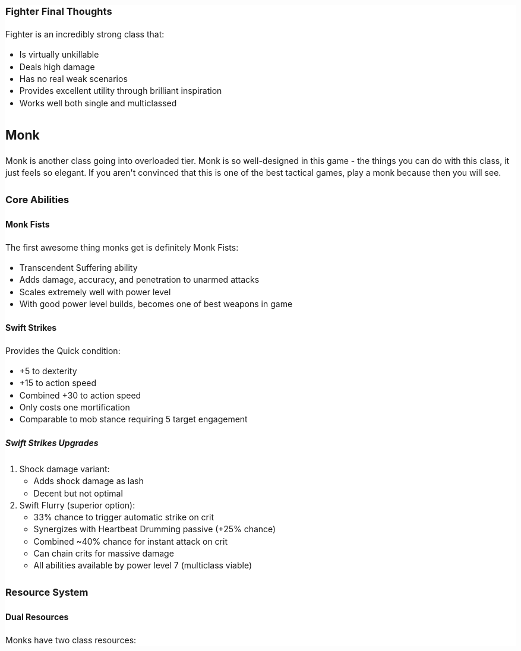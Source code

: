### Fighter Final Thoughts

Fighter is an incredibly strong class that:

- Is virtually unkillable
- Deals high damage
- Has no real weak scenarios
- Provides excellent utility through brilliant inspiration
- Works well both single and multiclassed

## Monk

Monk is another class going into overloaded tier. Monk is so well-designed in this game - the things you can do with this class, it just feels so elegant. If you aren't convinced that this is one of the best tactical games, play a monk because then you will see.

### Core Abilities

#### Monk Fists

The first awesome thing monks get is definitely Monk Fists:

- Transcendent Suffering ability
- Adds damage, accuracy, and penetration to unarmed attacks
- Scales extremely well with power level
- With good power level builds, becomes one of best weapons in game

#### Swift Strikes

Provides the Quick condition:

- +5 to dexterity
- +15 to action speed
- Combined +30 to action speed
- Only costs one mortification
- Comparable to mob stance requiring 5 target engagement

##### Swift Strikes Upgrades

1. Shock damage variant:
   - Adds shock damage as lash
   - Decent but not optimal
2. Swift Flurry (superior option):
   - 33% chance to trigger automatic strike on crit
   - Synergizes with Heartbeat Drumming passive (+25% chance)
   - Combined ~40% chance for instant attack on crit
   - Can chain crits for massive damage
   - All abilities available by power level 7 (multiclass viable)

### Resource System

#### Dual Resources

Monks have two class resources:
